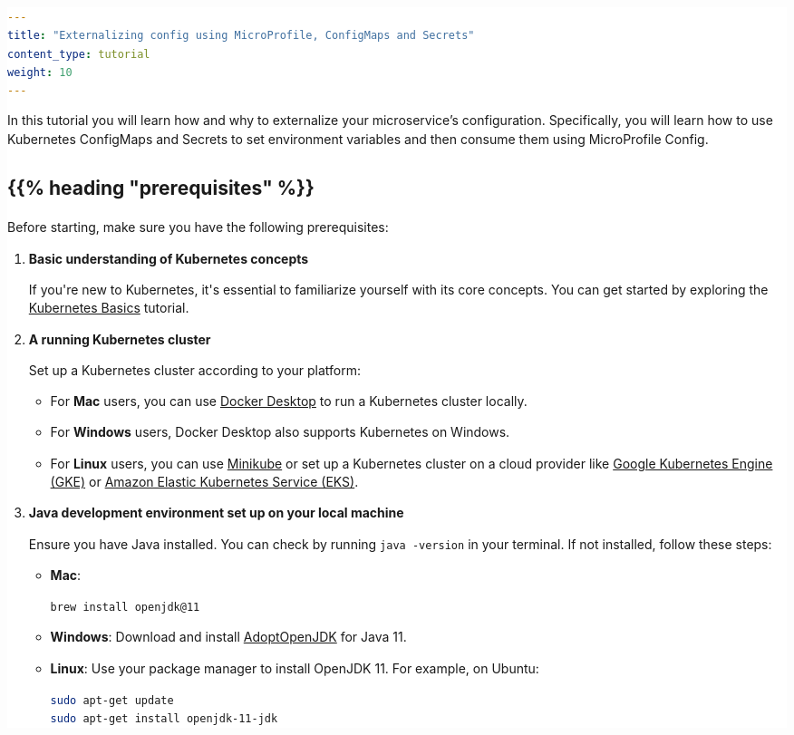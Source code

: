 ```yaml
---
title: "Externalizing config using MicroProfile, ConfigMaps and Secrets"
content_type: tutorial
weight: 10
---
```




In this tutorial you will learn how and why to externalize your microservice’s configuration.
Specifically, you will learn how to use Kubernetes ConfigMaps and Secrets to set environment variables and then consume them using MicroProfile Config.


## {{% heading "prerequisites" %}}

Before starting, make sure you have the following prerequisites:

1. **Basic understanding of Kubernetes concepts**

   If you're new to Kubernetes, it's essential to familiarize yourself with its core concepts. You can get started by exploring the [Kubernetes Basics](/docs/tutorials/kubernetes-basics/) tutorial.

2. **A running Kubernetes cluster**

   Set up a Kubernetes cluster according to your platform:

   - For **Mac** users, you can use [Docker Desktop](https://www.docker.com/products/docker-desktop) to run a Kubernetes cluster locally.

   - For **Windows** users, Docker Desktop also supports Kubernetes on Windows.

   - For **Linux** users, you can use [Minikube](https://minikube.sigs.k8s.io/docs/start/) or set up a Kubernetes cluster on a cloud provider like [Google Kubernetes Engine (GKE)](https://cloud.google.com/kubernetes-engine) or [Amazon Elastic Kubernetes Service (EKS)](https://aws.amazon.com/eks/).

3. **Java development environment set up on your local machine**

   Ensure you have Java installed. You can check by running `java -version` in your terminal. If not installed, follow these steps:

   - **Mac**:

     ```bash
     brew install openjdk@11
     ```

   - **Windows**:
     Download and install [AdoptOpenJDK](https://adoptopenjdk.net/) for Java 11.

   - **Linux**:
     Use your package manager to install OpenJDK 11. For example, on Ubuntu:

     ```bash
     sudo apt-get update
     sudo apt-get install openjdk-11-jdk
     ```
